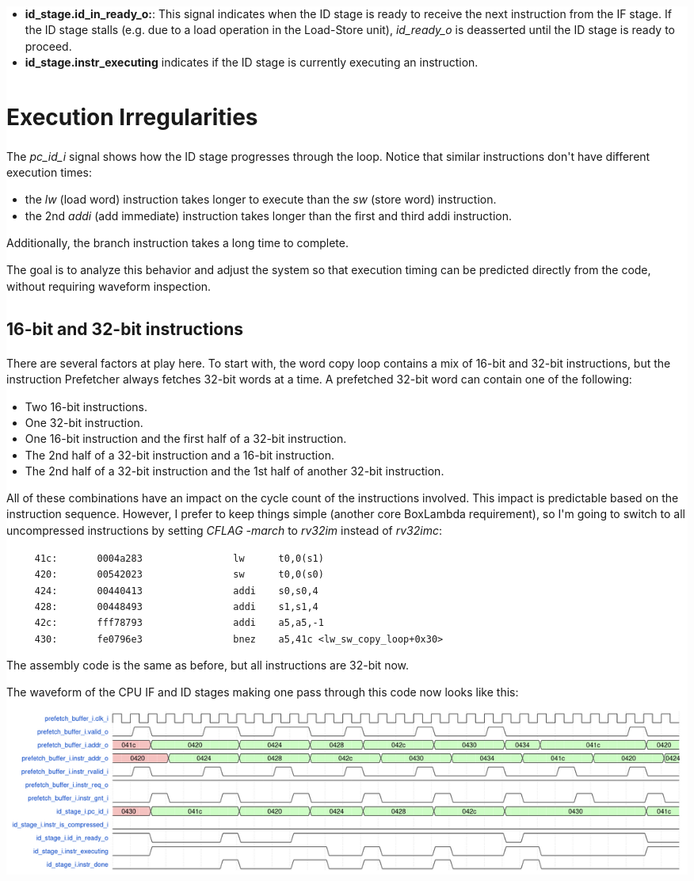 - **id_stage.id_in_ready_o:**: This signal indicates when the ID stage is ready to receive the next instruction from the IF stage. If the ID stage stalls (e.g. due to a load operation in the Load-Store unit), *id_ready_o* is deasserted until the ID stage is ready to proceed.
- **id_stage.instr_executing** indicates if the ID stage is currently executing an instruction.

Execution Irregularities
========================
The *pc_id_i* signal shows how the ID stage progresses through the loop. Notice that similar instructions don't have different execution times:

  - the *lw* (load word) instruction takes longer to execute than the *sw* (store word) instruction.
  - the 2nd *addi* (add immediate) instruction takes longer than the first and third addi instruction.

Additionally, the branch instruction takes a long time to complete.

The goal is to analyze this behavior and adjust the system so that execution timing can be predicted directly from the code, without requiring waveform inspection.

16-bit and 32-bit instructions
------------------------------
There are several factors at play here. To start with, the word copy loop contains a mix of 16-bit and 32-bit instructions, but the instruction Prefetcher always fetches 32-bit words at a time. A prefetched 32-bit word can contain one of the following:
- Two 16-bit instructions.
- One 32-bit instruction.
- One 16-bit instruction and the first half of a 32-bit instruction.
- The 2nd half of a 32-bit instruction and a 16-bit instruction.
- The 2nd half of a 32-bit instruction and the 1st half of another 32-bit instruction.

All of these combinations have an impact on the cycle count of the instructions involved. This impact is predictable based on the instruction sequence. However, I prefer to keep things simple (another core BoxLambda requirement), so I'm going to switch to all uncompressed instructions by setting *CFLAG -march* to *rv32im* instead of *rv32imc*:

```
     41c:       0004a283                lw      t0,0(s1)
     420:       00542023                sw      t0,0(s0)
     424:       00440413                addi    s0,s0,4
     428:       00448493                addi    s1,s1,4
     42c:       fff78793                addi    a5,a5,-1
     430:       fe0796e3                bnez    a5,41c <lw_sw_copy_loop+0x30>
```

The assembly code is the same as before, but all instructions are 32-bit now.

The waveform of the CPU IF and ID stages making one pass through this code now looks like this:

[![Ibex IF Prefetcher and ID stage executing a word copy loop. All 32-bit instructions](../assets/word_copy_loop_uncompressed_instr.png)](../assets/word_copy_loop_uncompressed_instr.png)
